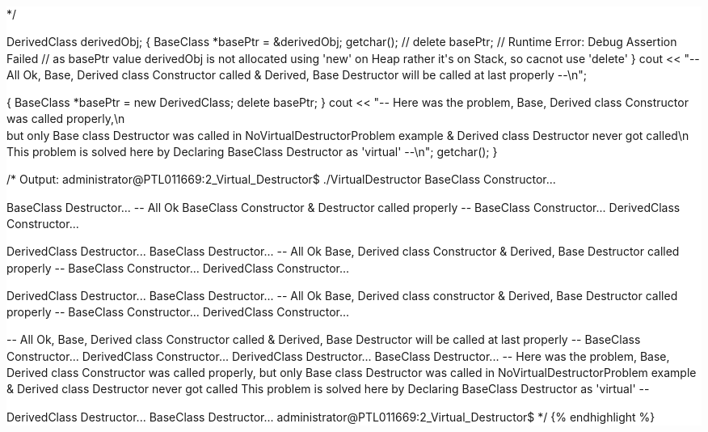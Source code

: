 */

  DerivedClass  derivedObj;
  {
    BaseClass *basePtr = &derivedObj;
    getchar();
//  delete  basePtr;  // Runtime Error: Debug Assertion Failed
                      // as basePtr value derivedObj is not allocated using 'new' on Heap rather it's on Stack, so cacnot use 'delete'
  }
  cout << "-- All Ok, Base, Derived class Constructor called & Derived, Base Destructor will be called at last properly --\n";

  {
    BaseClass *basePtr = new DerivedClass;
    delete basePtr;
  }
  cout << "-- Here was the problem, Base, Derived class Constructor was called properly,\n\
  but only Base class Destructor was called in NoVirtualDestructorProblem example & Derived class Destructor never got called\n\
  This problem is solved here by Declaring BaseClass Destructor as 'virtual' --\n";
  getchar();
}

/*
  Output:
  administrator@PTL011669:2_Virtual_Destructor$ ./VirtualDestructor 
  BaseClass Constructor...

  BaseClass Destructor...
  -- All Ok BaseClass Constructor & Destructor called properly --
  BaseClass Constructor...
  DerivedClass Constructor...

  DerivedClass Destructor...
  BaseClass Destructor...
  -- All Ok Base, Derived class Constructor & Derived, Base Destructor called properly --
  BaseClass Constructor...
  DerivedClass Constructor...

  DerivedClass Destructor...
  BaseClass Destructor...
  -- All Ok Base, Derived class constructor & Derived, Base Destructor called properly --
  BaseClass Constructor...
  DerivedClass Constructor...

  -- All Ok, Base, Derived class Constructor called & Derived, Base Destructor will be called at last properly --
  BaseClass Constructor...
  DerivedClass Constructor...
  DerivedClass Destructor...
  BaseClass Destructor...
  -- Here was the problem, Base, Derived class Constructor was called properly,
     but only Base class Destructor was called in NoVirtualDestructorProblem example & Derived class Destructor never got called
     This problem is solved here by Declaring BaseClass Destructor as 'virtual' --

  DerivedClass Destructor...
  BaseClass Destructor...
  administrator@PTL011669:2_Virtual_Destructor$
*/
{% endhighlight %}
